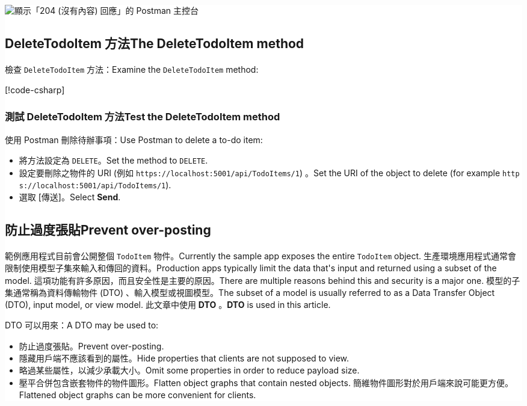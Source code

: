 ![顯示「204 (沒有內容) 回應」的 Postman 主控台](first-web-api/_static/3/pmcput.png)

## <a name="the-deletetodoitem-method"></a><span data-ttu-id="e32b0-370">DeleteTodoItem 方法</span><span class="sxs-lookup"><span data-stu-id="e32b0-370">The DeleteTodoItem method</span></span>

<span data-ttu-id="e32b0-371">檢查 `DeleteTodoItem` 方法：</span><span class="sxs-lookup"><span data-stu-id="e32b0-371">Examine the `DeleteTodoItem` method:</span></span>

[!code-csharp[](first-web-api/samples/5.x/TodoApi/Controllers/TodoItemsController.cs?name=snippet_Delete)]

### <a name="test-the-deletetodoitem-method"></a><span data-ttu-id="e32b0-372">測試 DeleteTodoItem 方法</span><span class="sxs-lookup"><span data-stu-id="e32b0-372">Test the DeleteTodoItem method</span></span>

<span data-ttu-id="e32b0-373">使用 Postman 刪除待辦事項：</span><span class="sxs-lookup"><span data-stu-id="e32b0-373">Use Postman to delete a to-do item:</span></span>

* <span data-ttu-id="e32b0-374">將方法設定為 `DELETE`。</span><span class="sxs-lookup"><span data-stu-id="e32b0-374">Set the method to `DELETE`.</span></span>
* <span data-ttu-id="e32b0-375">設定要刪除之物件的 URI (例如 `https://localhost:5001/api/TodoItems/1`) 。</span><span class="sxs-lookup"><span data-stu-id="e32b0-375">Set the URI of the object to delete (for example `https://localhost:5001/api/TodoItems/1`).</span></span>
* <span data-ttu-id="e32b0-376">選取 [傳送]。</span><span class="sxs-lookup"><span data-stu-id="e32b0-376">Select **Send**.</span></span>

<a name="over-post-v5"></a>

## <a name="prevent-over-posting"></a><span data-ttu-id="e32b0-377">防止過度張貼</span><span class="sxs-lookup"><span data-stu-id="e32b0-377">Prevent over-posting</span></span>

<span data-ttu-id="e32b0-378">範例應用程式目前會公開整個 `TodoItem` 物件。</span><span class="sxs-lookup"><span data-stu-id="e32b0-378">Currently the sample app exposes the entire `TodoItem` object.</span></span> <span data-ttu-id="e32b0-379">生產環境應用程式通常會限制使用模型子集來輸入和傳回的資料。</span><span class="sxs-lookup"><span data-stu-id="e32b0-379">Production apps typically limit the data that's input and returned using a subset of the model.</span></span> <span data-ttu-id="e32b0-380">這項功能有許多原因，而且安全性是主要的原因。</span><span class="sxs-lookup"><span data-stu-id="e32b0-380">There are multiple reasons behind this and security is a major one.</span></span> <span data-ttu-id="e32b0-381">模型的子集通常稱為資料傳輸物件 (DTO) 、輸入模型或視圖模型。</span><span class="sxs-lookup"><span data-stu-id="e32b0-381">The subset of a model is usually referred to as a Data Transfer Object (DTO), input model, or view model.</span></span> <span data-ttu-id="e32b0-382">此文章中使用 **DTO** 。</span><span class="sxs-lookup"><span data-stu-id="e32b0-382">**DTO** is used in this article.</span></span>

<span data-ttu-id="e32b0-383">DTO 可以用來：</span><span class="sxs-lookup"><span data-stu-id="e32b0-383">A DTO may be used to:</span></span>

* <span data-ttu-id="e32b0-384">防止過度張貼。</span><span class="sxs-lookup"><span data-stu-id="e32b0-384">Prevent over-posting.</span></span>
* <span data-ttu-id="e32b0-385">隱藏用戶端不應該看到的屬性。</span><span class="sxs-lookup"><span data-stu-id="e32b0-385">Hide properties that clients are not supposed to view.</span></span>
* <span data-ttu-id="e32b0-386">略過某些屬性，以減少承載大小。</span><span class="sxs-lookup"><span data-stu-id="e32b0-386">Omit some properties in order to reduce payload size.</span></span>
* <span data-ttu-id="e32b0-387">壓平合併包含嵌套物件的物件圖形。</span><span class="sxs-lookup"><span data-stu-id="e32b0-387">Flatten object graphs that contain nested objects.</span></span> <span data-ttu-id="e32b0-388">簡維物件圖形對於用戶端來說可能更方便。</span><span class="sxs-lookup"><span data-stu-id="e32b0-388">Flattened object graphs can be more convenient for clients.</span></span>
